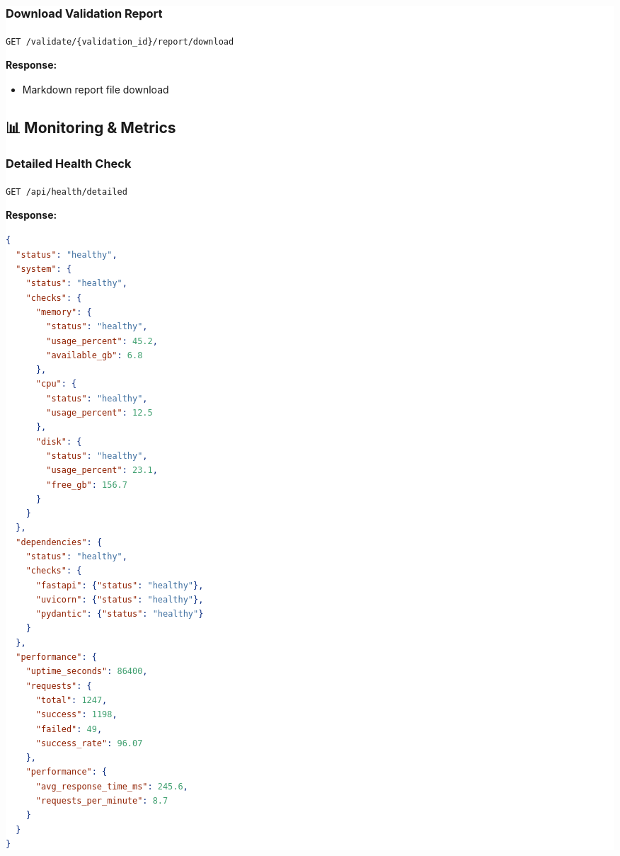 ### **Download Validation Report**
```http
GET /validate/{validation_id}/report/download
```

**Response:**
- Markdown report file download

## 📊 **Monitoring & Metrics**

### **Detailed Health Check**
```http
GET /api/health/detailed
```

**Response:**
```json
{
  "status": "healthy",
  "system": {
    "status": "healthy",
    "checks": {
      "memory": {
        "status": "healthy",
        "usage_percent": 45.2,
        "available_gb": 6.8
      },
      "cpu": {
        "status": "healthy",
        "usage_percent": 12.5
      },
      "disk": {
        "status": "healthy",
        "usage_percent": 23.1,
        "free_gb": 156.7
      }
    }
  },
  "dependencies": {
    "status": "healthy",
    "checks": {
      "fastapi": {"status": "healthy"},
      "uvicorn": {"status": "healthy"},
      "pydantic": {"status": "healthy"}
    }
  },
  "performance": {
    "uptime_seconds": 86400,
    "requests": {
      "total": 1247,
      "success": 1198,
      "failed": 49,
      "success_rate": 96.07
    },
    "performance": {
      "avg_response_time_ms": 245.6,
      "requests_per_minute": 8.7
    }
  }
}
```
